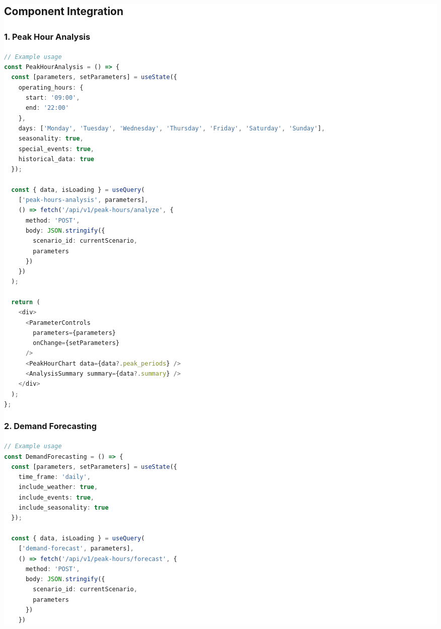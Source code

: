 ## Component Integration

### 1. Peak Hour Analysis

```typescript
// Example usage
const PeakHourAnalysis = () => {
  const [parameters, setParameters] = useState({
    operating_hours: {
      start: '09:00',
      end: '22:00'
    },
    days: ['Monday', 'Tuesday', 'Wednesday', 'Thursday', 'Friday', 'Saturday', 'Sunday'],
    seasonality: true,
    special_events: true,
    historical_data: true
  });

  const { data, isLoading } = useQuery(
    ['peak-hours-analysis', parameters],
    () => fetch('/api/v1/peak-hours/analyze', {
      method: 'POST',
      body: JSON.stringify({
        scenario_id: currentScenario,
        parameters
      })
    })
  );

  return (
    <div>
      <ParameterControls
        parameters={parameters}
        onChange={setParameters}
      />
      <PeakHourChart data={data?.peak_periods} />
      <AnalysisSummary summary={data?.summary} />
    </div>
  );
};
```

### 2. Demand Forecasting

```typescript
// Example usage
const DemandForecasting = () => {
  const [parameters, setParameters] = useState({
    time_frame: 'daily',
    include_weather: true,
    include_events: true,
    include_seasonality: true
  });

  const { data, isLoading } = useQuery(
    ['demand-forecast', parameters],
    () => fetch('/api/v1/peak-hours/forecast', {
      method: 'POST',
      body: JSON.stringify({
        scenario_id: currentScenario,
        parameters
      })
    })
```